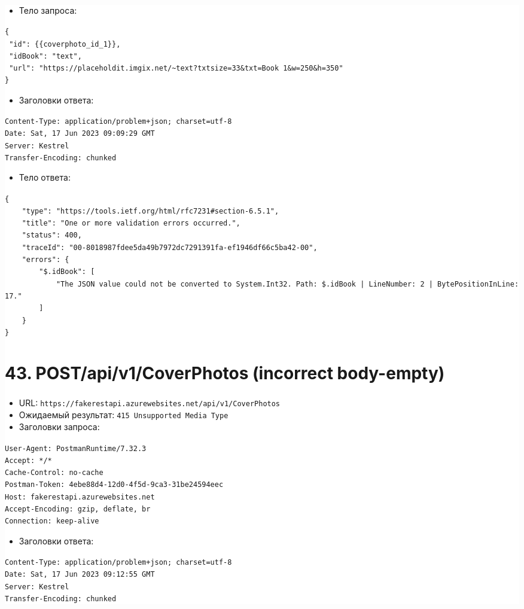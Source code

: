 - Тело запроса:
```
{
 "id": {{coverphoto_id_1}},
 "idBook": "text",
 "url": "https://placeholdit.imgix.net/~text?txtsize=33&txt=Book 1&w=250&h=350"
}
```

- Заголовки ответа:
```
Content-Type: application/problem+json; charset=utf-8
Date: Sat, 17 Jun 2023 09:09:29 GMT
Server: Kestrel
Transfer-Encoding: chunked
```

- Тело ответа:
```
{
    "type": "https://tools.ietf.org/html/rfc7231#section-6.5.1",
    "title": "One or more validation errors occurred.",
    "status": 400,
    "traceId": "00-8018987fdee5da49b7972dc7291391fa-ef1946df66c5ba42-00",
    "errors": {
        "$.idBook": [
            "The JSON value could not be converted to System.Int32. Path: $.idBook | LineNumber: 2 | BytePositionInLine: 17."
        ]
    }
}
```

# 43. POST/api/v1/CoverPhotos (incorrect body-empty)

- URL: `https://fakerestapi.azurewebsites.net/api/v1/CoverPhotos`
- Ожидаемый результат: `415 Unsupported Media Type`
- Заголовки запроса:
```
User-Agent: PostmanRuntime/7.32.3
Accept: */*
Cache-Control: no-cache
Postman-Token: 4ebe88d4-12d0-4f5d-9ca3-31be24594eec
Host: fakerestapi.azurewebsites.net
Accept-Encoding: gzip, deflate, br
Connection: keep-alive
```

- Заголовки ответа:
```
Content-Type: application/problem+json; charset=utf-8
Date: Sat, 17 Jun 2023 09:12:55 GMT
Server: Kestrel
Transfer-Encoding: chunked
```
